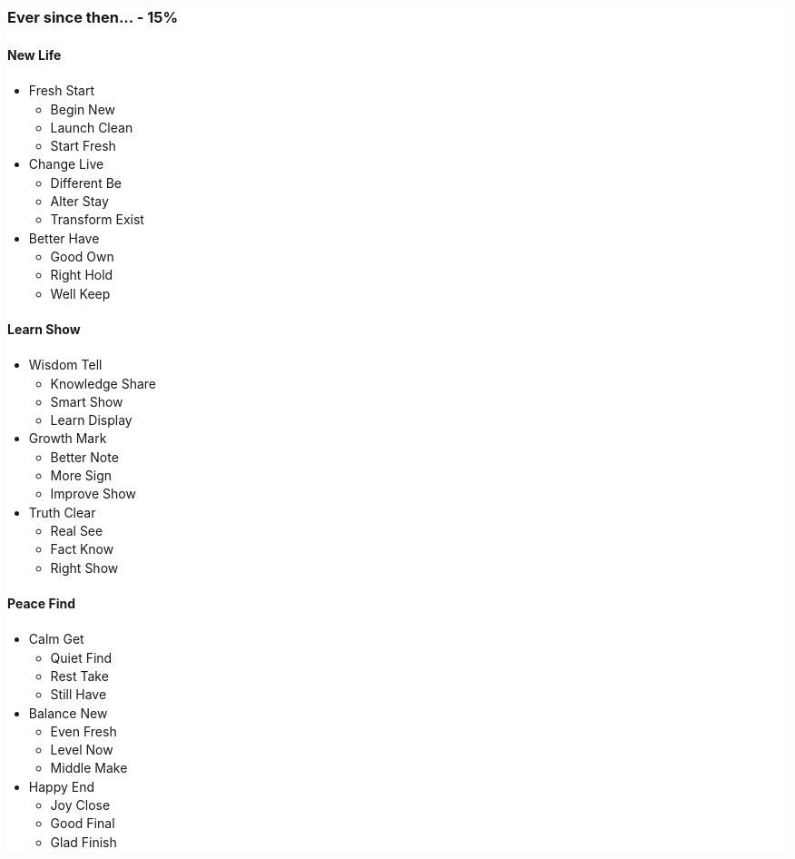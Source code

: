 ### Ever since then... - 15%

#### New Life

* Fresh Start
  * Begin New
  * Launch Clean
  * Start Fresh
* Change Live
  * Different Be
  * Alter Stay
  * Transform Exist
* Better Have
  * Good Own
  * Right Hold
  * Well Keep

#### Learn Show

* Wisdom Tell
  * Knowledge Share
  * Smart Show
  * Learn Display
* Growth Mark
  * Better Note
  * More Sign
  * Improve Show
* Truth Clear
  * Real See
  * Fact Know
  * Right Show

#### Peace Find

* Calm Get
  * Quiet Find
  * Rest Take
  * Still Have
* Balance New
  * Even Fresh
  * Level Now
  * Middle Make
* Happy End
  * Joy Close
  * Good Final
  * Glad Finish
